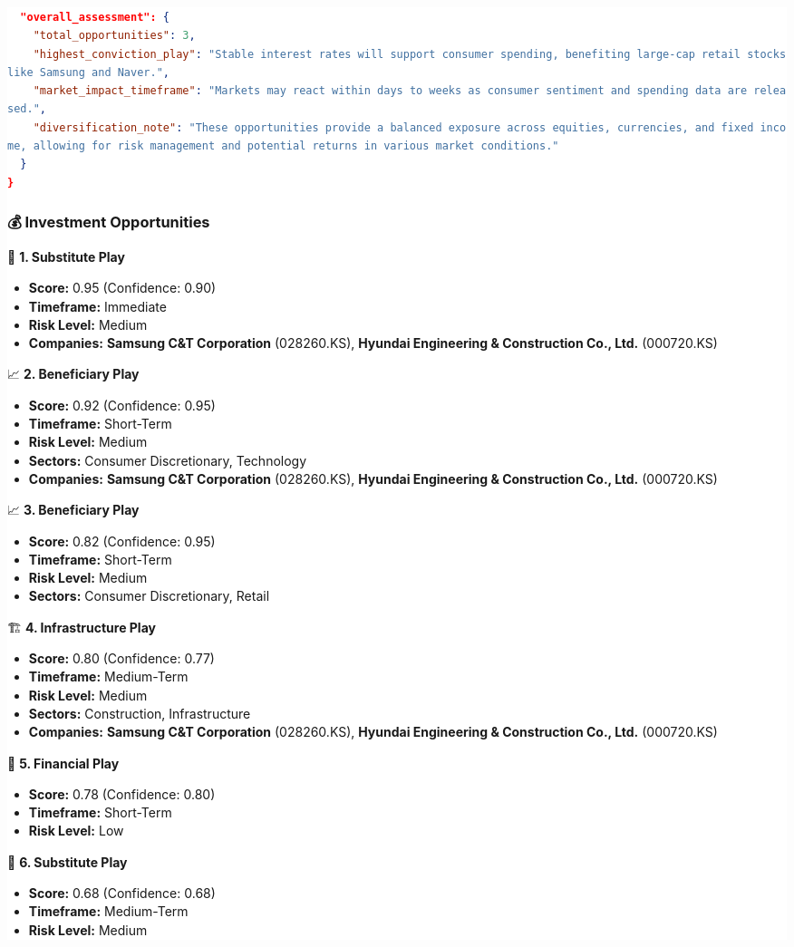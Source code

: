```json
  "overall_assessment": {
    "total_opportunities": 3,
    "highest_conviction_play": "Stable interest rates will support consumer spending, benefiting large-cap retail stocks like Samsung and Naver.",
    "market_impact_timeframe": "Markets may react within days to weeks as consumer sentiment and spending data are released.",
    "diversification_note": "These opportunities provide a balanced exposure across equities, currencies, and fixed income, allowing for risk management and potential returns in various market conditions."
  }
}
```

### 💰 Investment Opportunities

🔄 **1. Substitute Play**
- **Score:** 0.95 (Confidence: 0.90)
- **Timeframe:** Immediate
- **Risk Level:** Medium
- **Companies:** **Samsung C&T Corporation** (028260.KS), **Hyundai Engineering & Construction Co., Ltd.** (000720.KS)

📈 **2. Beneficiary Play**
- **Score:** 0.92 (Confidence: 0.95)
- **Timeframe:** Short-Term
- **Risk Level:** Medium
- **Sectors:** Consumer Discretionary, Technology
- **Companies:** **Samsung C&T Corporation** (028260.KS), **Hyundai Engineering & Construction Co., Ltd.** (000720.KS)

📈 **3. Beneficiary Play**
- **Score:** 0.82 (Confidence: 0.95)
- **Timeframe:** Short-Term
- **Risk Level:** Medium
- **Sectors:** Consumer Discretionary, Retail

🏗️ **4. Infrastructure Play**
- **Score:** 0.80 (Confidence: 0.77)
- **Timeframe:** Medium-Term
- **Risk Level:** Medium
- **Sectors:** Construction, Infrastructure
- **Companies:** **Samsung C&T Corporation** (028260.KS), **Hyundai Engineering & Construction Co., Ltd.** (000720.KS)

💼 **5. Financial Play**
- **Score:** 0.78 (Confidence: 0.80)
- **Timeframe:** Short-Term
- **Risk Level:** Low

🔄 **6. Substitute Play**
- **Score:** 0.68 (Confidence: 0.68)
- **Timeframe:** Medium-Term
- **Risk Level:** Medium
